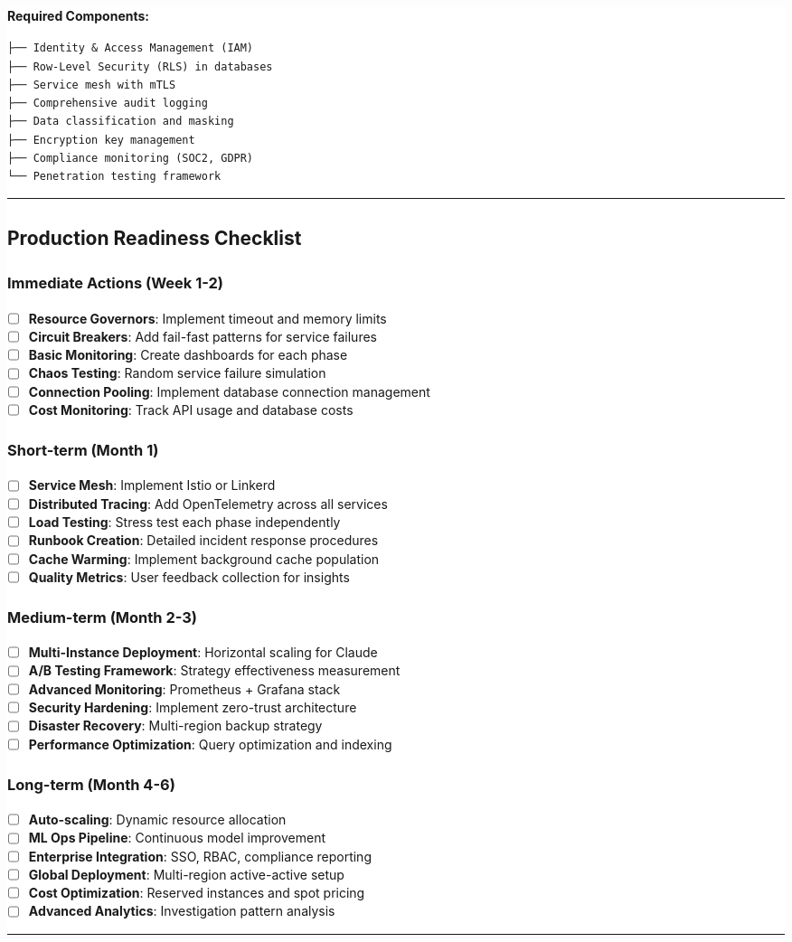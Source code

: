 **Required Components:**
```
├── Identity & Access Management (IAM)
├── Row-Level Security (RLS) in databases
├── Service mesh with mTLS
├── Comprehensive audit logging
├── Data classification and masking
├── Encryption key management
├── Compliance monitoring (SOC2, GDPR)
└── Penetration testing framework
```

---

## Production Readiness Checklist

### Immediate Actions (Week 1-2)

- [ ] **Resource Governors**: Implement timeout and memory limits
- [ ] **Circuit Breakers**: Add fail-fast patterns for service failures
- [ ] **Basic Monitoring**: Create dashboards for each phase
- [ ] **Chaos Testing**: Random service failure simulation
- [ ] **Connection Pooling**: Implement database connection management
- [ ] **Cost Monitoring**: Track API usage and database costs

### Short-term (Month 1)

- [ ] **Service Mesh**: Implement Istio or Linkerd
- [ ] **Distributed Tracing**: Add OpenTelemetry across all services
- [ ] **Load Testing**: Stress test each phase independently
- [ ] **Runbook Creation**: Detailed incident response procedures
- [ ] **Cache Warming**: Implement background cache population
- [ ] **Quality Metrics**: User feedback collection for insights

### Medium-term (Month 2-3)

- [ ] **Multi-Instance Deployment**: Horizontal scaling for Claude
- [ ] **A/B Testing Framework**: Strategy effectiveness measurement
- [ ] **Advanced Monitoring**: Prometheus + Grafana stack
- [ ] **Security Hardening**: Implement zero-trust architecture
- [ ] **Disaster Recovery**: Multi-region backup strategy
- [ ] **Performance Optimization**: Query optimization and indexing

### Long-term (Month 4-6)

- [ ] **Auto-scaling**: Dynamic resource allocation
- [ ] **ML Ops Pipeline**: Continuous model improvement
- [ ] **Enterprise Integration**: SSO, RBAC, compliance reporting
- [ ] **Global Deployment**: Multi-region active-active setup
- [ ] **Cost Optimization**: Reserved instances and spot pricing
- [ ] **Advanced Analytics**: Investigation pattern analysis

---